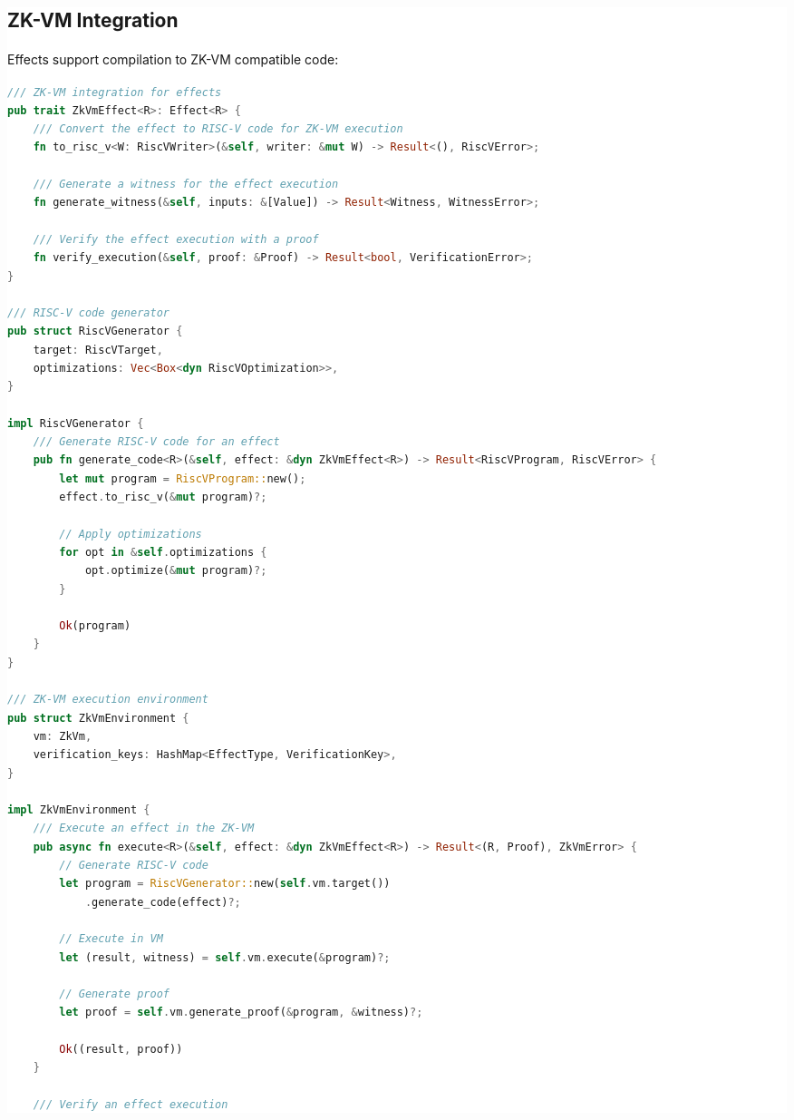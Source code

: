 
## ZK-VM Integration

Effects support compilation to ZK-VM compatible code:

```rust
/// ZK-VM integration for effects
pub trait ZkVmEffect<R>: Effect<R> {
    /// Convert the effect to RISC-V code for ZK-VM execution
    fn to_risc_v<W: RiscVWriter>(&self, writer: &mut W) -> Result<(), RiscVError>;
    
    /// Generate a witness for the effect execution
    fn generate_witness(&self, inputs: &[Value]) -> Result<Witness, WitnessError>;
    
    /// Verify the effect execution with a proof
    fn verify_execution(&self, proof: &Proof) -> Result<bool, VerificationError>;
}

/// RISC-V code generator
pub struct RiscVGenerator {
    target: RiscVTarget,
    optimizations: Vec<Box<dyn RiscVOptimization>>,
}

impl RiscVGenerator {
    /// Generate RISC-V code for an effect
    pub fn generate_code<R>(&self, effect: &dyn ZkVmEffect<R>) -> Result<RiscVProgram, RiscVError> {
        let mut program = RiscVProgram::new();
        effect.to_risc_v(&mut program)?;
        
        // Apply optimizations
        for opt in &self.optimizations {
            opt.optimize(&mut program)?;
        }
        
        Ok(program)
    }
}

/// ZK-VM execution environment
pub struct ZkVmEnvironment {
    vm: ZkVm,
    verification_keys: HashMap<EffectType, VerificationKey>,
}

impl ZkVmEnvironment {
    /// Execute an effect in the ZK-VM
    pub async fn execute<R>(&self, effect: &dyn ZkVmEffect<R>) -> Result<(R, Proof), ZkVmError> {
        // Generate RISC-V code
        let program = RiscVGenerator::new(self.vm.target())
            .generate_code(effect)?;
        
        // Execute in VM
        let (result, witness) = self.vm.execute(&program)?;
        
        // Generate proof
        let proof = self.vm.generate_proof(&program, &witness)?;
        
        Ok((result, proof))
    }
    
    /// Verify an effect execution
```